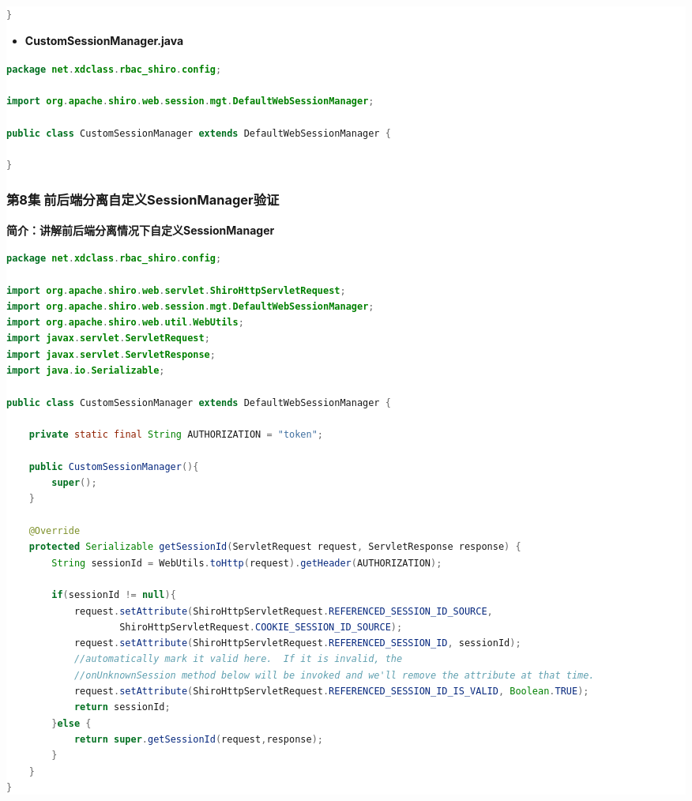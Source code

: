```java
}
```

- **CustomSessionManager.java**

```java
package net.xdclass.rbac_shiro.config;

import org.apache.shiro.web.session.mgt.DefaultWebSessionManager;

public class CustomSessionManager extends DefaultWebSessionManager {
    
}
```















### 第8集 前后端分离自定义SessionManager验证

**简介：讲解前后端分离情况下自定义SessionManager**

```java
package net.xdclass.rbac_shiro.config;

import org.apache.shiro.web.servlet.ShiroHttpServletRequest;
import org.apache.shiro.web.session.mgt.DefaultWebSessionManager;
import org.apache.shiro.web.util.WebUtils;
import javax.servlet.ServletRequest;
import javax.servlet.ServletResponse;
import java.io.Serializable;

public class CustomSessionManager extends DefaultWebSessionManager {

    private static final String AUTHORIZATION = "token";

    public CustomSessionManager(){
        super();
    }

    @Override
    protected Serializable getSessionId(ServletRequest request, ServletResponse response) {
        String sessionId = WebUtils.toHttp(request).getHeader(AUTHORIZATION);

        if(sessionId != null){
            request.setAttribute(ShiroHttpServletRequest.REFERENCED_SESSION_ID_SOURCE,
                    ShiroHttpServletRequest.COOKIE_SESSION_ID_SOURCE);
            request.setAttribute(ShiroHttpServletRequest.REFERENCED_SESSION_ID, sessionId);
            //automatically mark it valid here.  If it is invalid, the
            //onUnknownSession method below will be invoked and we'll remove the attribute at that time.
            request.setAttribute(ShiroHttpServletRequest.REFERENCED_SESSION_ID_IS_VALID, Boolean.TRUE);
            return sessionId;
        }else {
            return super.getSessionId(request,response);
        }
    }
}
```
